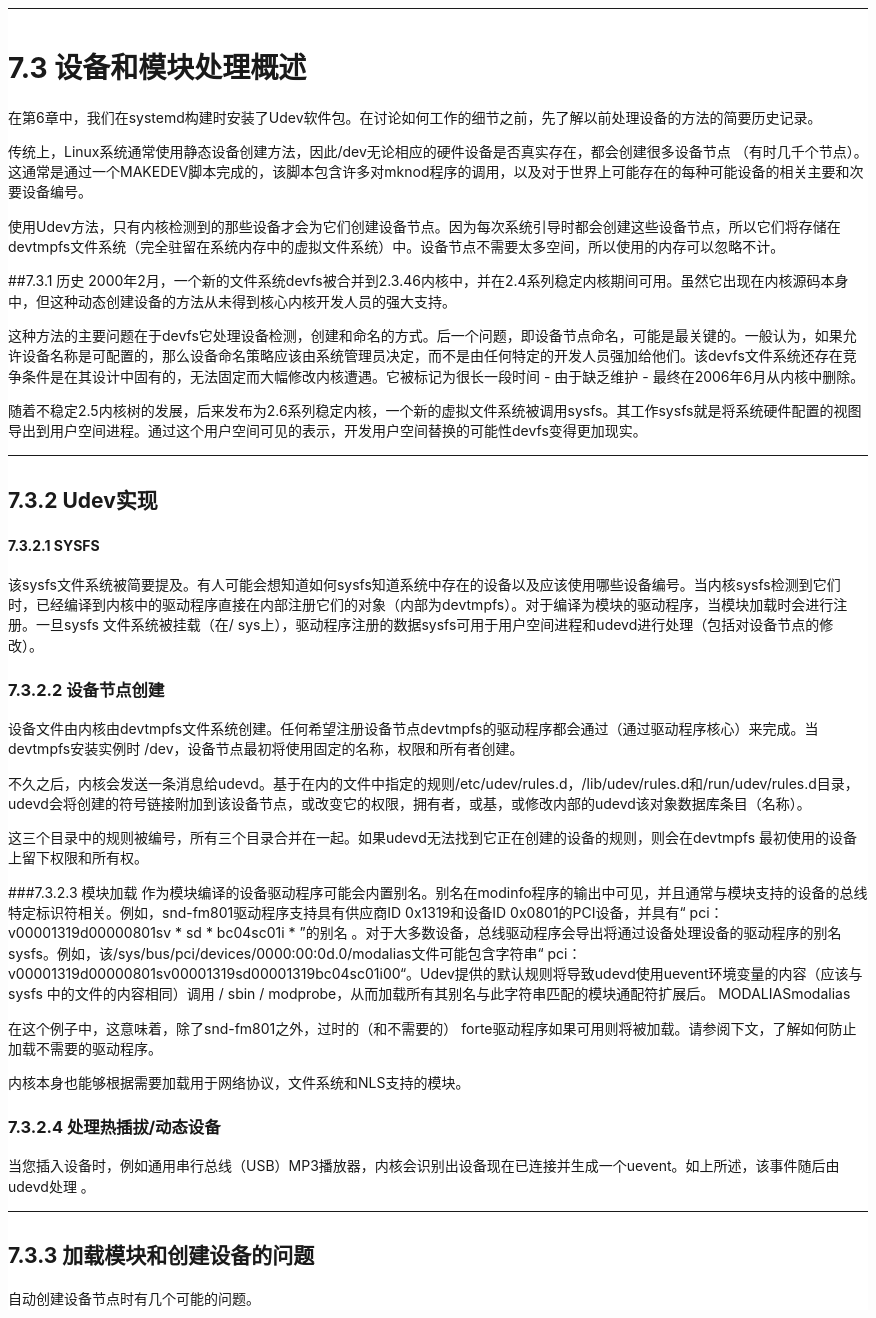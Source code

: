 _____________________________________








7.3 设备和模块处理概述
========================================
在第6章中，我们在systemd构建时安装了Udev软件包。在讨论如何工作的细节之前，先了解以前处理设备的方法的简要历史记录。

传统上，Linux系统通常使用静态设备创建方法，因此/dev无论相应的硬件设备是否真实存在，都会创建很多设备节点 （有时几千个节点）。这通常是通过一个MAKEDEV脚本完成的，该脚本包含许多对mknod程序的调用，以及对于世界上可能存在的每种可能设备的相关主要和次要设备编号。

使用Udev方法，只有内核检测到的那些设备才会为它们创建设备节点。因为每次系统引导时都会创建这些设备节点，所以它们将存储在 devtmpfs文件系统（完全驻留在系统内存中的虚拟文件系统）中。设备节点不需要太多空间，所以使用的内存可以忽略不计。

##7.3.1 历史
2000年2月，一个新的文件系统devfs被合并到2.3.46内核中，并在2.4系列稳定内核期间可用。虽然它出现在内核源码本身中，但这种动态创建设备的方法从未得到核心内核开发人员的强大支持。

这种方法的主要问题在于devfs它处理设备检测，创建和命名的方式。后一个问题，即设备节点​​命名，可能是最关键的。一般认为，如果允许设备名称是可配置的，那么设备命名策略应该由系统管理员决定，而不是由任何特定的开发人员强加给他们。该devfs文件系统还存在竞争条件是在其设计中固有的，无法固定而大幅修改内核遭遇。它被标记为很长一段时间 - 由于缺乏维护 - 最终在2006年6月从内核中删除。

随着不稳定2.5内核树的发展，后来发布为2.6系列稳定内核，一个新的虚拟文件系统被调用sysfs。其工作sysfs就是将系统硬件配置的视图导出到用户空间进程。通过这个用户空间可见的表示，开发用户空间替换的可能性devfs变得更加现实。
__________________________________________________
## 7.3.2 Udev实现
#### 7.3.2.1 SYSFS
该sysfs文件系统被简要提及。有人可能会想知道如何sysfs知道系统中存在的设备以及应该使用哪些设备编号。当内核sysfs检测到它们时，已经编译到内核中的驱动程序直接在内部注册它们的对象（内部为devtmpfs）。对于编译为模块的驱动程序，当模块加载时会进行注册。一旦sysfs 文件系统被挂载（在/ sys上），驱动程序注册的数据sysfs可用于用户空间进程和udevd进行处理（包括对设备节点的修改）。

### 7.3.2.2 设备节点创建
设备文件由内核由devtmpfs文件系统创建。任何希望注册设备节点devtmpfs的驱动程序都会通过（通过驱动程序核心）来完成。当devtmpfs安装实例时 /dev，设备节点最初将使用固定的名称，权限和所有者创建。

不久之后，内核会发送一条消息给udevd。基于在内的文件中指定的规则/etc/udev/rules.d，/lib/udev/rules.d和/run/udev/rules.d目录，udevd会将创建的符号链接附加到该设备节点，或改变它的权限，拥有者，或基，或修改内部的udevd该对象数据库条目（名称）。

这三个目录中的规则被编号，所有三个目录合并在一起。如果udevd无法找到它正在创建的设备的规则，则会在devtmpfs 最初使用的设备上留下权限和所有权。

###7.3.2.3 模块加载
作为模块编译的设备驱动程序可能会内置别名。别名在modinfo程序的输出中可见，并且通常与模块支持的设备的总线特定标识符相关。例如，snd-fm801驱动程序支持具有供应商ID 0x1319和设备ID 0x0801的PCI设备，并具有“ pci：v00001319d00000801sv * sd * bc04sc01i * ”的别名 。对于大多数设备，总线驱动程序会导出将通过设备处理设备的驱动程序的别名sysfs。例如，该/sys/bus/pci/devices/0000:00:0d.0/modalias文件可能包含字符串“ pci：v00001319d00000801sv00001319sd00001319bc04sc01i00“。Udev提供的默认规则将导致udevd使用uevent环境变量的内容（应该与sysfs 中的文件的内容相同）调用 / sbin / modprobe，从而加载所有其别名与此字符串匹配的模块通配符扩展后。 MODALIASmodalias

在这个例子中，这意味着，除了snd-fm801之外，过时的（和不需要的） forte驱动程序如果可用则将被加载。请参阅下文，了解如何防止加载不需要的驱动程序。

内核本身也能够根据需要加载用于网络协议，文件系统和NLS支持的模块。


### 7.3.2.4 处理热插拔/动态设备
当您插入设备时，例如通用串行总线（USB）MP3播放器，内核会识别出设备现在已连接并生成一个uevent。如上所述，该事件随后由udevd处理 。
_________________________________________________________________
## 7.3.3 加载模块和创建设备的问题
自动创建设备节点时有几个可能的问题。
